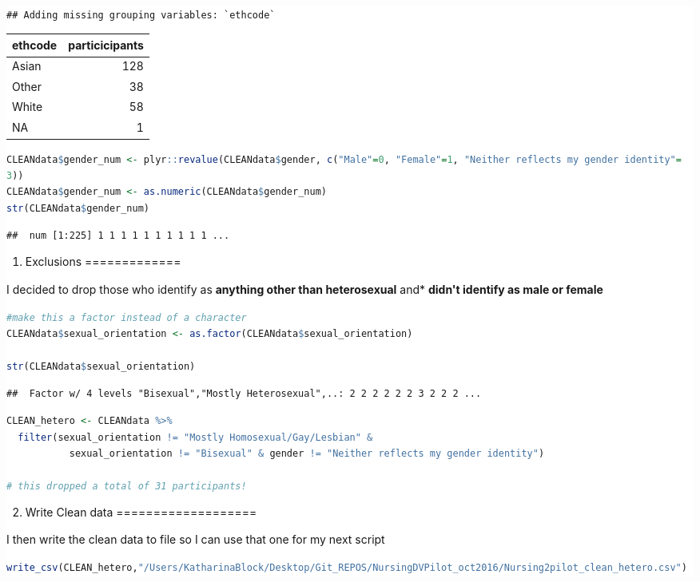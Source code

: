     ## Adding missing grouping variables: `ethcode`

| ethcode |  particicipants|
|:--------|---------------:|
| Asian   |             128|
| Other   |              38|
| White   |              58|
| NA      |               1|

``` r
CLEANdata$gender_num <- plyr::revalue(CLEANdata$gender, c("Male"=0, "Female"=1, "Neither reflects my gender identity"=3))
CLEANdata$gender_num <- as.numeric(CLEANdata$gender_num)
str(CLEANdata$gender_num)
```

    ##  num [1:225] 1 1 1 1 1 1 1 1 1 1 ...

1) Exclusions
=============

I decided to drop those who identify as **anything other than heterosexual** and\* **didn't identify as male or female**

``` r
#make this a factor instead of a character
CLEANdata$sexual_orientation <- as.factor(CLEANdata$sexual_orientation)

str(CLEANdata$sexual_orientation)
```

    ##  Factor w/ 4 levels "Bisexual","Mostly Heterosexual",..: 2 2 2 2 2 2 3 2 2 2 ...

``` r
CLEAN_hetero <- CLEANdata %>% 
  filter(sexual_orientation != "Mostly Homosexual/Gay/Lesbian" & 
           sexual_orientation != "Bisexual" & gender != "Neither reflects my gender identity")

# this dropped a total of 31 participants!
```

2) Write Clean data
===================

I then write the clean data to file so I can use that one for my next script

``` r
write_csv(CLEAN_hetero,"/Users/KatharinaBlock/Desktop/Git_REPOS/NursingDVPilot_oct2016/Nursing2pilot_clean_hetero.csv")
```
